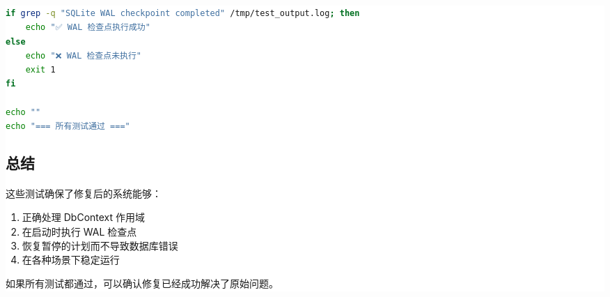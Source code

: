 ```bash
if grep -q "SQLite WAL checkpoint completed" /tmp/test_output.log; then
    echo "✅ WAL 检查点执行成功"
else
    echo "❌ WAL 检查点未执行"
    exit 1
fi

echo ""
echo "=== 所有测试通过 ==="
```

## 总结

这些测试确保了修复后的系统能够：
1. 正确处理 DbContext 作用域
2. 在启动时执行 WAL 检查点
3. 恢复暂停的计划而不导致数据库错误
4. 在各种场景下稳定运行

如果所有测试都通过，可以确认修复已经成功解决了原始问题。
